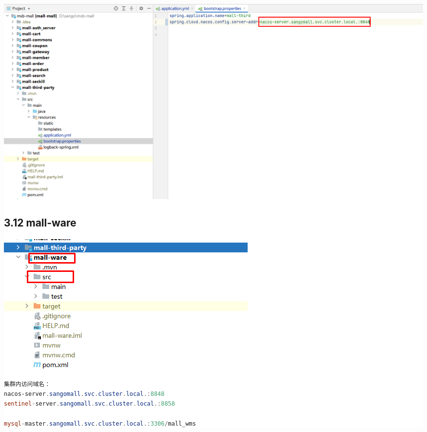 

![image-20221122192330791](K8S集群中部署服务之应用环境配置.assets/image-20221122192330791.png)





## 3.12 mall-ware



![image-20221122192434661](K8S集群中部署服务之应用环境配置.assets/image-20221122192434661.png)





~~~powershell
集群内访问域名：
nacos-server.sangomall.svc.cluster.local.:8848
sentinel-server.sangomall.svc.cluster.local.:8858

mysql-master.sangomall.svc.cluster.local.:3306/mall_wms
~~~
